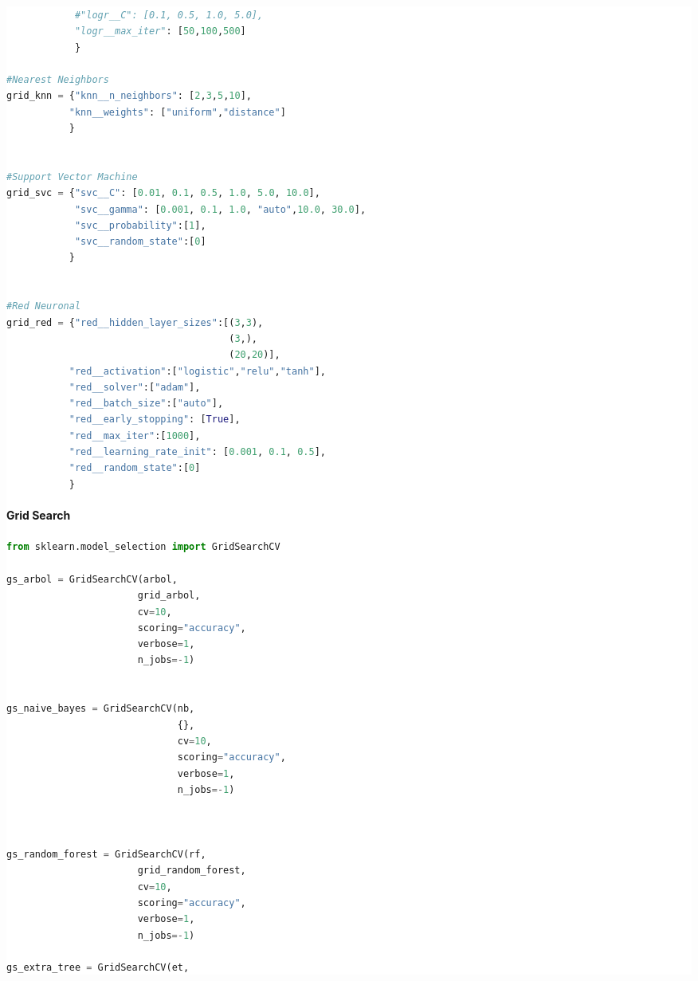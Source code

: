 ```python
            #"logr__C": [0.1, 0.5, 1.0, 5.0],
            "logr__max_iter": [50,100,500]
            }

#Nearest Neighbors
grid_knn = {"knn__n_neighbors": [2,3,5,10],
           "knn__weights": ["uniform","distance"]
           }
            

#Support Vector Machine
grid_svc = {"svc__C": [0.01, 0.1, 0.5, 1.0, 5.0, 10.0], 
            "svc__gamma": [0.001, 0.1, 1.0, "auto",10.0, 30.0],  
            "svc__probability":[1],
            "svc__random_state":[0]
           }   

                          
#Red Neuronal
grid_red = {"red__hidden_layer_sizes":[(3,3),
                                       (3,),
                                       (20,20)],
           "red__activation":["logistic","relu","tanh"],
           "red__solver":["adam"],
           "red__batch_size":["auto"],
           "red__early_stopping": [True],
           "red__max_iter":[1000],
           "red__learning_rate_init": [0.001, 0.1, 0.5],
           "red__random_state":[0]
           }

```

#### Grid Search


```python
from sklearn.model_selection import GridSearchCV

gs_arbol = GridSearchCV(arbol,
                       grid_arbol,
                       cv=10,
                       scoring="accuracy",
                       verbose=1,
                       n_jobs=-1)


gs_naive_bayes = GridSearchCV(nb,
                              {},
                              cv=10,
                              scoring="accuracy",
                              verbose=1,
                              n_jobs=-1)



gs_random_forest = GridSearchCV(rf,
                       grid_random_forest,
                       cv=10,
                       scoring="accuracy",
                       verbose=1,
                       n_jobs=-1)

gs_extra_tree = GridSearchCV(et,
```